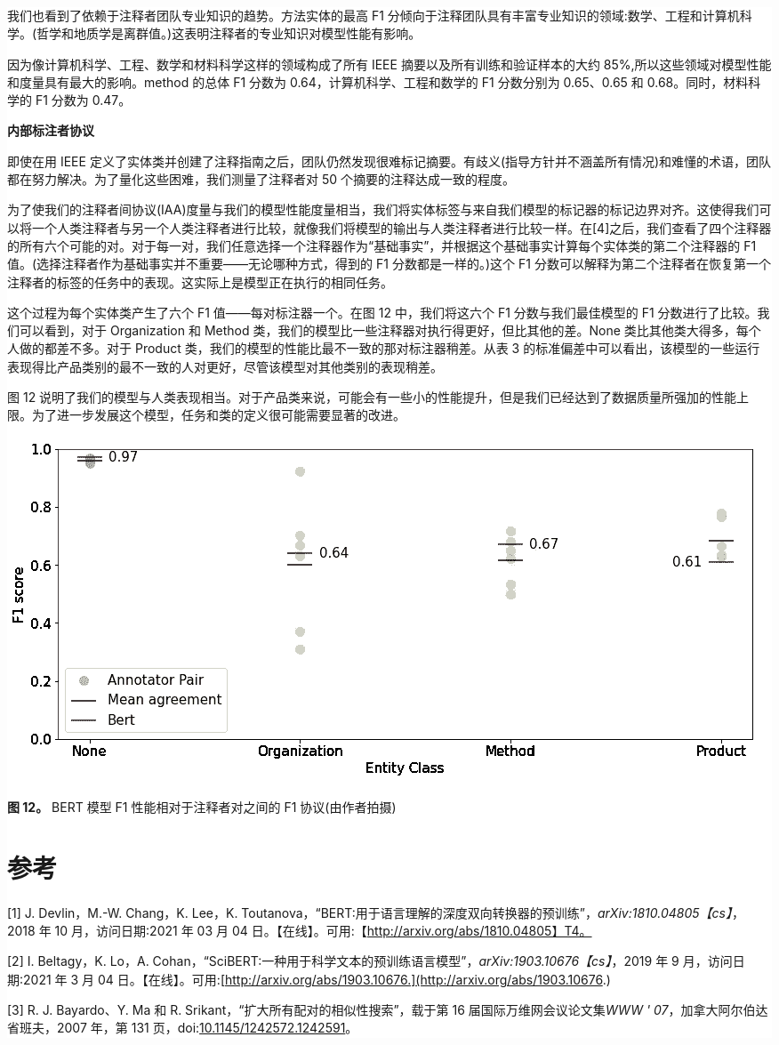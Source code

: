 我们也看到了依赖于注释者团队专业知识的趋势。方法实体的最高 F1 分倾向于注释团队具有丰富专业知识的领域:数学、工程和计算机科学。(哲学和地质学是离群值。)这表明注释者的专业知识对模型性能有影响。

因为像计算机科学、工程、数学和材料科学这样的领域构成了所有 IEEE 摘要以及所有训练和验证样本的大约 85%,所以这些领域对模型性能和度量具有最大的影响。method 的总体 F1 分数为 0.64，计算机科学、工程和数学的 F1 分数分别为 0.65、0.65 和 0.68。同时，材料科学的 F1 分数为 0.47。

**内部标注者协议**

即使在用 IEEE 定义了实体类并创建了注释指南之后，团队仍然发现很难标记摘要。有歧义(指导方针并不涵盖所有情况)和难懂的术语，团队都在努力解决。为了量化这些困难，我们测量了注释者对 50 个摘要的注释达成一致的程度。

为了使我们的注释者间协议(IAA)度量与我们的模型性能度量相当，我们将实体标签与来自我们模型的标记器的标记边界对齐。这使得我们可以将一个人类注释者与另一个人类注释者进行比较，就像我们将模型的输出与人类注释者进行比较一样。在[4]之后，我们查看了四个注释器的所有六个可能的对。对于每一对，我们任意选择一个注释器作为“基础事实”，并根据这个基础事实计算每个实体类的第二个注释器的 F1 值。(选择注释者作为基础事实并不重要——无论哪种方式，得到的 F1 分数都是一样的。)这个 F1 分数可以解释为第二个注释者在恢复第一个注释者的标签的任务中的表现。这实际上是模型正在执行的相同任务。

这个过程为每个实体类产生了六个 F1 值——每对标注器一个。在图 12 中，我们将这六个 F1 分数与我们最佳模型的 F1 分数进行了比较。我们可以看到，对于 Organization 和 Method 类，我们的模型比一些注释器对执行得更好，但比其他的差。None 类比其他类大得多，每个人做的都差不多。对于 Product 类，我们的模型的性能比最不一致的那对标注器稍差。从表 3 的标准偏差中可以看出，该模型的一些运行表现得比产品类别的最不一致的人对更好，尽管该模型对其他类别的表现稍差。

图 12 说明了我们的模型与人类表现相当。对于产品类来说，可能会有一些小的性能提升，但是我们已经达到了数据质量所强加的性能上限。为了进一步发展这个模型，任务和类的定义很可能需要显著的改进。

![](img/bc1db554b1fb3ad742f027347cb72a4c.png)

**图 12。** BERT 模型 F1 性能相对于注释者对之间的 F1 协议(由作者拍摄)

# 参考

[1] J. Devlin，M.-W. Chang，K. Lee，K. Toutanova，“BERT:用于语言理解的深度双向转换器的预训练”，*arXiv:1810.04805【cs】*，2018 年 10 月，访问日期:2021 年 03 月 04 日。【在线】。可用:【http://arxiv.org/abs/1810.04805】T4。

[2] I. Beltagy，K. Lo，A. Cohan，“SciBERT:一种用于科学文本的预训练语言模型”，*arXiv:1903.10676【cs】*，2019 年 9 月，访问日期:2021 年 3 月 04 日。【在线】。可用:[http://arxiv.org/abs/1903.10676.](http://arxiv.org/abs/1903.10676.)

[3] R. J. Bayardo、Y. Ma 和 R. Srikant，“扩大所有配对的相似性搜索”，载于第 16 届国际万维网会议论文集*WWW ' 07*，加拿大阿尔伯达省班夫，2007 年，第 131 页，doi:[10.1145/1242572.1242591](https://doi.org/10.1145/1242572.1242591)。
